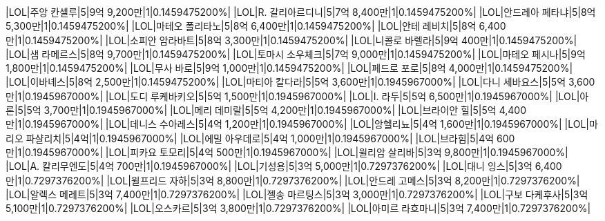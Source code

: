 |LOL|주앙 칸셀루|5|9억 9,200만|1|0.1459475200%|
|LOL|R. 갈리아르디니|5|7억 8,400만|1|0.1459475200%|
|LOL|안드레아 페타냐|5|8억 5,300만|1|0.1459475200%|
|LOL|마테오 폴리타노|5|8억 6,400만|1|0.1459475200%|
|LOL|안테 레비치|5|8억 6,400만|1|0.1459475200%|
|LOL|소피안 암라바트|5|8억 3,300만|1|0.1459475200%|
|LOL|니콜로 바렐라|5|9억 400만|1|0.1459475200%|
|LOL|샘 라메르스|5|8억 9,700만|1|0.1459475200%|
|LOL|토마시 소우체크|5|7억 9,000만|1|0.1459475200%|
|LOL|마테오 페시나|5|9억 1,800만|1|0.1459475200%|
|LOL|무사 바로|5|9억 1,000만|1|0.1459475200%|
|LOL|페드로 포로|5|8억 4,000만|1|0.1459475200%|
|LOL|이바녜스|5|8억 2,500만|1|0.1459475200%|
|LOL|마티아 칼다라|5|5억 3,600만|1|0.1945967000%|
|LOL|다니 세바요스|5|5억 3,600만|1|0.1945967000%|
|LOL|도디 루케바키오|5|5억 1,500만|1|0.1945967000%|
|LOL|I. 라두|5|5억 6,500만|1|0.1945967000%|
|LOL|아론|5|5억 3,700만|1|0.1945967000%|
|LOL|메리 데미랄|5|5억 4,200만|1|0.1945967000%|
|LOL|브라이안 힐|5|5억 4,400만|1|0.1945967000%|
|LOL|데니스 수아레스|5|4억 1,200만|1|0.1945967000%|
|LOL|앙헬리뇨|5|4억 1,600만|1|0.1945967000%|
|LOL|마리오 파샬리치|5|4억|1|0.1945967000%|
|LOL|에밀 아우데로|5|4억 1,000만|1|0.1945967000%|
|LOL|브라힘|5|4억 600만|1|0.1945967000%|
|LOL|피카요 토모리|5|4억 500만|1|0.1945967000%|
|LOL|윌리암 살리바|5|3억 9,800만|1|0.1945967000%|
|LOL|A. 칼리무엔도|5|4억 700만|1|0.1945967000%|
|LOL|기성용|5|3억 5,000만|1|0.7297376200%|
|LOL|대니 잉스|5|3억 6,400만|1|0.7297376200%|
|LOL|윌프리드 자하|5|3억 8,800만|1|0.7297376200%|
|LOL|안드레 고메스|5|3억 8,200만|1|0.7297376200%|
|LOL|알렉스 메레트|5|3억 7,400만|1|0.7297376200%|
|LOL|젤송 마르팅스|5|3억 3,000만|1|0.7297376200%|
|LOL|구보 다케후사|5|3억 5,100만|1|0.7297376200%|
|LOL|오스카르|5|3억 3,800만|1|0.7297376200%|
|LOL|아미르 라흐마니|5|3억 7,400만|1|0.7297376200%|